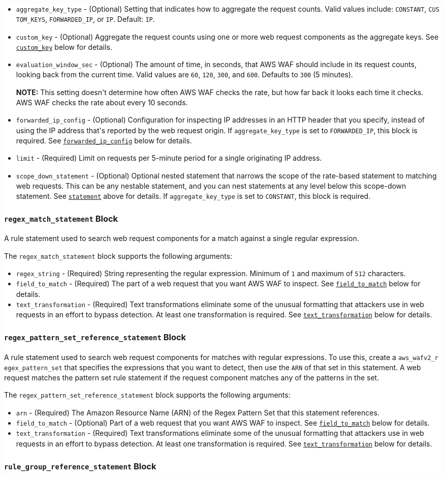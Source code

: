 * `aggregate_key_type` - (Optional) Setting that indicates how to aggregate the request counts. Valid values include: `CONSTANT`, `CUSTOM_KEYS`, `FORWARDED_IP`, or `IP`. Default: `IP`.
* `custom_key` - (Optional) Aggregate the request counts using one or more web request components as the aggregate keys. See [`custom_key`](#custom_key-block) below for details.
* `evaluation_window_sec` - (Optional) The amount of time, in seconds, that AWS WAF should include in its request counts, looking back from the current time. Valid values are `60`, `120`, `300`, and `600`. Defaults to `300` (5 minutes).

  **NOTE:** This setting doesn't determine how often AWS WAF checks the rate, but how far back it looks each time it checks. AWS WAF checks the rate about every 10 seconds.
* `forwarded_ip_config` - (Optional) Configuration for inspecting IP addresses in an HTTP header that you specify, instead of using the IP address that's reported by the web request origin. If `aggregate_key_type` is set to `FORWARDED_IP`, this block is required. See [`forwarded_ip_config`](#forwarded_ip_config-block) below for details.
* `limit` - (Required) Limit on requests per 5-minute period for a single originating IP address.
* `scope_down_statement` - (Optional) Optional nested statement that narrows the scope of the rate-based statement to matching web requests. This can be any nestable statement, and you can nest statements at any level below this scope-down statement. See [`statement`](#statement-block) above for details. If `aggregate_key_type` is set to `CONSTANT`, this block is required.

### `regex_match_statement` Block

A rule statement used to search web request components for a match against a single regular expression.

The `regex_match_statement` block supports the following arguments:

* `regex_string` - (Required) String representing the regular expression. Minimum of `1` and maximum of `512` characters.
* `field_to_match` - (Required) The part of a web request that you want AWS WAF to inspect. See [`field_to_match`](#field_to_match-block) below for details.
* `text_transformation` - (Required) Text transformations eliminate some of the unusual formatting that attackers use in web requests in an effort to bypass detection. At least one transformation is required. See [`text_transformation`](#text_transformation-block) below for details.

### `regex_pattern_set_reference_statement` Block

A rule statement used to search web request components for matches with regular expressions. To use this, create a `aws_wafv2_regex_pattern_set` that specifies the expressions that you want to detect, then use the `ARN` of that set in this statement. A web request matches the pattern set rule statement if the request component matches any of the patterns in the set.

The `regex_pattern_set_reference_statement` block supports the following arguments:

* `arn` - (Required) The Amazon Resource Name (ARN) of the Regex Pattern Set that this statement references.
* `field_to_match` - (Optional) Part of a web request that you want AWS WAF to inspect. See [`field_to_match`](#field_to_match-block) below for details.
* `text_transformation` - (Required) Text transformations eliminate some of the unusual formatting that attackers use in web requests in an effort to bypass detection. At least one transformation is required. See [`text_transformation`](#text_transformation-block) below for details.

### `rule_group_reference_statement` Block
